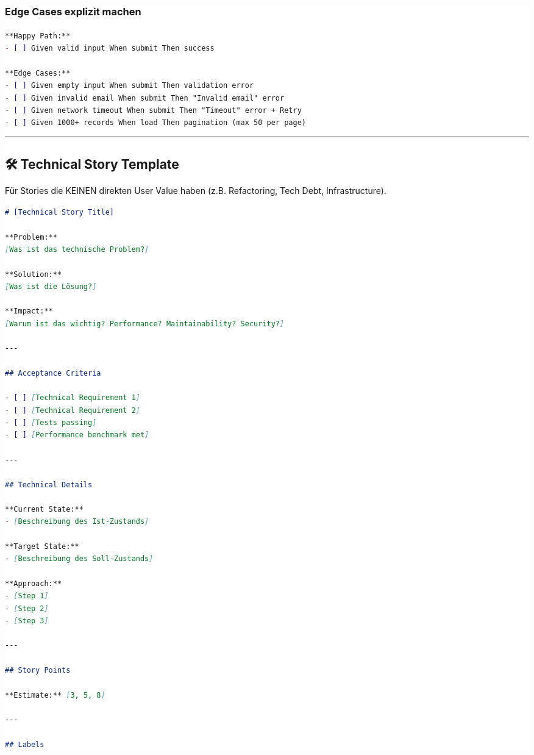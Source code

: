 ### Edge Cases explizit machen

```markdown
**Happy Path:**
- [ ] Given valid input When submit Then success

**Edge Cases:**
- [ ] Given empty input When submit Then validation error
- [ ] Given invalid email When submit Then "Invalid email" error
- [ ] Given network timeout When submit Then "Timeout" error + Retry
- [ ] Given 1000+ records When load Then pagination (max 50 per page)
```

---

## 🛠️ Technical Story Template

Für Stories die KEINEN direkten User Value haben (z.B. Refactoring, Tech Debt, Infrastructure).

```markdown
# [Technical Story Title]

**Problem:**
[Was ist das technische Problem?]

**Solution:**
[Was ist die Lösung?]

**Impact:**
[Warum ist das wichtig? Performance? Maintainability? Security?]

---

## Acceptance Criteria

- [ ] [Technical Requirement 1]
- [ ] [Technical Requirement 2]
- [ ] [Tests passing]
- [ ] [Performance benchmark met]

---

## Technical Details

**Current State:**
- [Beschreibung des Ist-Zustands]

**Target State:**
- [Beschreibung des Soll-Zustands]

**Approach:**
- [Step 1]
- [Step 2]
- [Step 3]

---

## Story Points

**Estimate:** [3, 5, 8]

---

## Labels
```